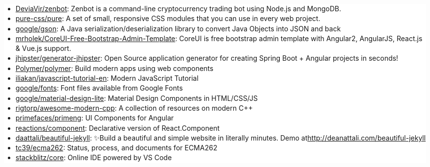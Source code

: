* [DeviaVir/zenbot](https://github.com/DeviaVir/zenbot): Zenbot is a command-line cryptocurrency trading bot using Node.js and MongoDB.
* [pure-css/pure](https://github.com/pure-css/pure): A set of small, responsive CSS modules that you can use in every web project.
* [google/gson](https://github.com/google/gson): A Java serialization/deserialization library to convert Java Objects into JSON and back
* [mrholek/CoreUI-Free-Bootstrap-Admin-Template](https://github.com/mrholek/CoreUI-Free-Bootstrap-Admin-Template): CoreUI is free bootstrap admin template with Angular2, AngularJS, React.js & Vue.js support.
* [jhipster/generator-jhipster](https://github.com/jhipster/generator-jhipster): Open Source application generator for creating Spring Boot + Angular projects in seconds!
* [Polymer/polymer](https://github.com/Polymer/polymer): Build modern apps using web components
* [iliakan/javascript-tutorial-en](https://github.com/iliakan/javascript-tutorial-en): Modern JavaScript Tutorial
* [google/fonts](https://github.com/google/fonts): Font files available from Google Fonts
* [google/material-design-lite](https://github.com/google/material-design-lite): Material Design Components in HTML/CSS/JS
* [rigtorp/awesome-modern-cpp](https://github.com/rigtorp/awesome-modern-cpp): A collection of resources on modern C++
* [primefaces/primeng](https://github.com/primefaces/primeng): UI Components for Angular
* [reactions/component](https://github.com/reactions/component): Declarative version of React.Component
* [daattali/beautiful-jekyll](https://github.com/daattali/beautiful-jekyll): <g-emoji alias="sparkles" class="g-emoji" fallback-src="https://assets-cdn.github.com/images/icons/emoji/unicode/2728.png">✨</g-emoji>Build a beautiful and simple website in literally minutes. Demo at<a href="http://deanattali.com/beautiful-jekyll" rel="nofollow">http://deanattali.com/beautiful-jekyll</a>
* [tc39/ecma262](https://github.com/tc39/ecma262): Status, process, and documents for ECMA262
* [stackblitz/core](https://github.com/stackblitz/core): Online IDE powered by VS Code
